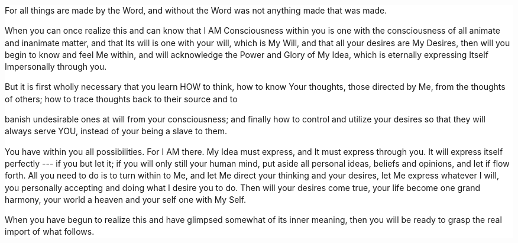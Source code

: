 For all things are made by the Word, and without the Word was not
anything made that was made.

When you can once realize this and can know that I AM Consciousness
within you is one with the consciousness of all animate and inanimate
matter, and that Its will is one with your will, which is My Will, and
that all your desires are My Desires, then will you begin to know and
feel Me within, and will acknowledge the Power and Glory of My Idea,
which is eternally expressing Itself Impersonally through you.

But it is first wholly necessary that you learn HOW to think, how to
know Your thoughts, those directed by Me, from the thoughts of others;
how to trace thoughts back to their source and to

banish undesirable ones at will from your consciousness; and finally
how to control and utilize your desires so that they will always serve
YOU, instead of your being a slave to them.

You have within you all possibilities. For I AM there. My Idea must
express, and It must express through you. It will express itself
perfectly --- if you but let it; if you will only still your human mind,
put aside all personal ideas, beliefs and opinions, and let if flow
forth. All you need to do is to turn within to Me, and let Me direct
your thinking and your desires, let Me express whatever I will, you
personally accepting and doing what I desire you to do. Then will your
desires come true, your life become one grand harmony, your world a
heaven and your self one with My Self.

When you have begun to realize this and have glimpsed somewhat of its
inner meaning, then you will be ready to grasp the real import of what
follows.

